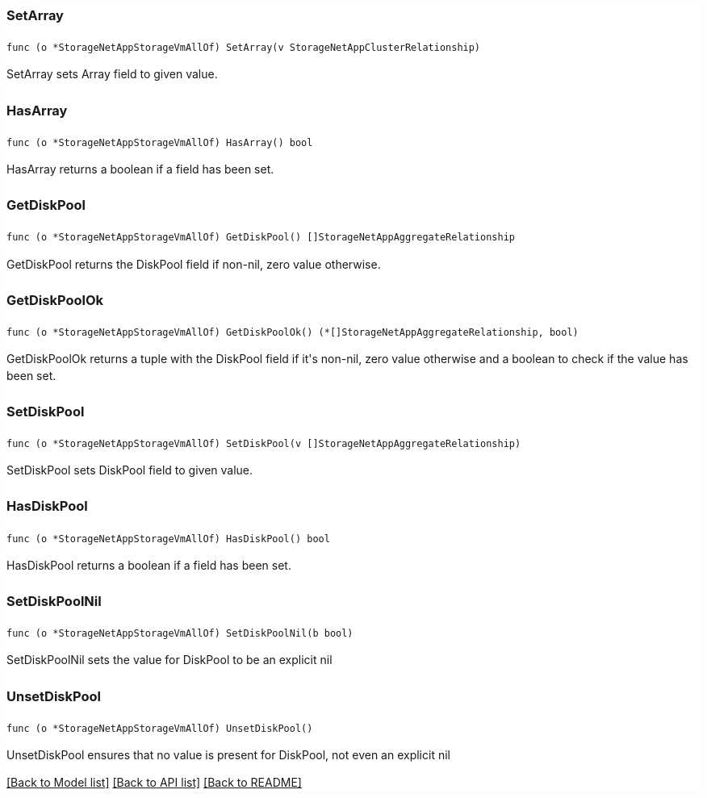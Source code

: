 ### SetArray

`func (o *StorageNetAppStorageVmAllOf) SetArray(v StorageNetAppClusterRelationship)`

SetArray sets Array field to given value.

### HasArray

`func (o *StorageNetAppStorageVmAllOf) HasArray() bool`

HasArray returns a boolean if a field has been set.

### GetDiskPool

`func (o *StorageNetAppStorageVmAllOf) GetDiskPool() []StorageNetAppAggregateRelationship`

GetDiskPool returns the DiskPool field if non-nil, zero value otherwise.

### GetDiskPoolOk

`func (o *StorageNetAppStorageVmAllOf) GetDiskPoolOk() (*[]StorageNetAppAggregateRelationship, bool)`

GetDiskPoolOk returns a tuple with the DiskPool field if it's non-nil, zero value otherwise
and a boolean to check if the value has been set.

### SetDiskPool

`func (o *StorageNetAppStorageVmAllOf) SetDiskPool(v []StorageNetAppAggregateRelationship)`

SetDiskPool sets DiskPool field to given value.

### HasDiskPool

`func (o *StorageNetAppStorageVmAllOf) HasDiskPool() bool`

HasDiskPool returns a boolean if a field has been set.

### SetDiskPoolNil

`func (o *StorageNetAppStorageVmAllOf) SetDiskPoolNil(b bool)`

 SetDiskPoolNil sets the value for DiskPool to be an explicit nil

### UnsetDiskPool
`func (o *StorageNetAppStorageVmAllOf) UnsetDiskPool()`

UnsetDiskPool ensures that no value is present for DiskPool, not even an explicit nil

[[Back to Model list]](../README.md#documentation-for-models) [[Back to API list]](../README.md#documentation-for-api-endpoints) [[Back to README]](../README.md)


